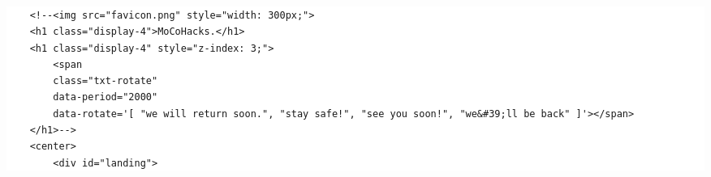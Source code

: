         <!--<img src="favicon.png" style="width: 300px;">
        <h1 class="display-4">MoCoHacks.</h1>
        <h1 class="display-4" style="z-index: 3;">
            <span
            class="txt-rotate"
            data-period="2000"
            data-rotate='[ "we will return soon.", "stay safe!", "see you soon!", "we&#39;ll be back" ]'></span>
        </h1>-->
        <center>
            <div id="landing">